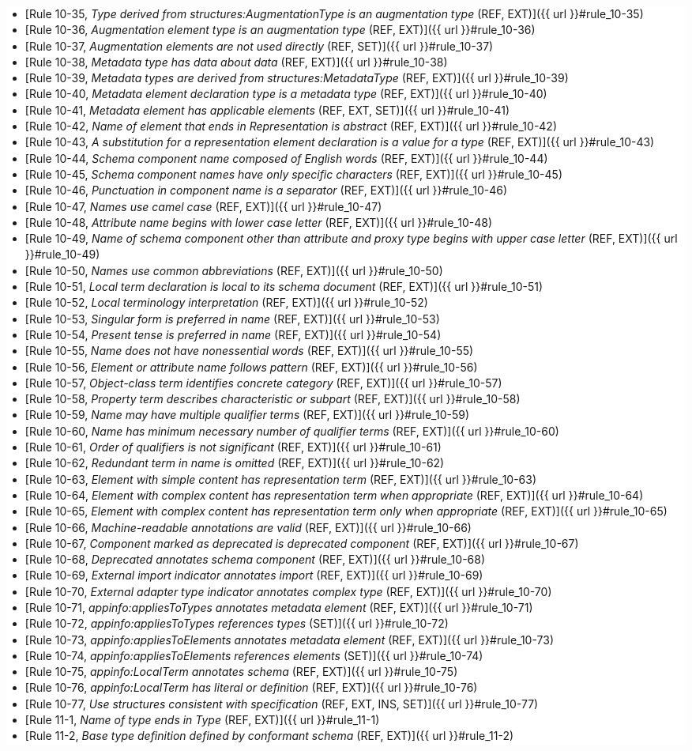 * [Rule 10-35, *Type derived from structures:AugmentationType is an augmentation type* (REF, EXT)]({{ url }}#rule_10-35)
* [Rule 10-36, *Augmentation element type is an augmentation type* (REF, EXT)]({{ url }}#rule_10-36)
* [Rule 10-37, *Augmentation elements are not used directly* (REF, SET)]({{ url }}#rule_10-37)
* [Rule 10-38, *Metadata type has data about data* (REF, EXT)]({{ url }}#rule_10-38)
* [Rule 10-39, *Metadata types are derived from structures:MetadataType* (REF, EXT)]({{ url }}#rule_10-39)
* [Rule 10-40, *Metadata element declaration type is a metadata type* (REF, EXT)]({{ url }}#rule_10-40)
* [Rule 10-41, *Metadata element has applicable elements* (REF, EXT, SET)]({{ url }}#rule_10-41)
* [Rule 10-42, *Name of element that ends in Representation is abstract* (REF, EXT)]({{ url }}#rule_10-42)
* [Rule 10-43, *A substitution for a representation element declaration is a value for a type* (REF, EXT)]({{ url }}#rule_10-43)
* [Rule 10-44, *Schema component name composed of English words* (REF, EXT)]({{ url }}#rule_10-44)
* [Rule 10-45, *Schema component names have only specific characters* (REF, EXT)]({{ url }}#rule_10-45)
* [Rule 10-46, *Punctuation in component name is a separator* (REF, EXT)]({{ url }}#rule_10-46)
* [Rule 10-47, *Names use camel case* (REF, EXT)]({{ url }}#rule_10-47)
* [Rule 10-48, *Attribute name begins with lower case letter* (REF, EXT)]({{ url }}#rule_10-48)
* [Rule 10-49, *Name of schema component other than attribute and proxy type begins with upper case letter* (REF, EXT)]({{ url }}#rule_10-49)
* [Rule 10-50, *Names use common abbreviations* (REF, EXT)]({{ url }}#rule_10-50)
* [Rule 10-51, *Local term declaration is local to its schema document* (REF, EXT)]({{ url }}#rule_10-51)
* [Rule 10-52, *Local terminology interpretation* (REF, EXT)]({{ url }}#rule_10-52)
* [Rule 10-53, *Singular form is preferred in name* (REF, EXT)]({{ url }}#rule_10-53)
* [Rule 10-54, *Present tense is preferred in name* (REF, EXT)]({{ url }}#rule_10-54)
* [Rule 10-55, *Name does not have nonessential words* (REF, EXT)]({{ url }}#rule_10-55)
* [Rule 10-56, *Element or attribute name follows pattern* (REF, EXT)]({{ url }}#rule_10-56)
* [Rule 10-57, *Object-class term identifies concrete category* (REF, EXT)]({{ url }}#rule_10-57)
* [Rule 10-58, *Property term describes characteristic or subpart* (REF, EXT)]({{ url }}#rule_10-58)
* [Rule 10-59, *Name may have multiple qualifier terms* (REF, EXT)]({{ url }}#rule_10-59)
* [Rule 10-60, *Name has minimum necessary number of qualifier terms* (REF, EXT)]({{ url }}#rule_10-60)
* [Rule 10-61, *Order of qualifiers is not significant* (REF, EXT)]({{ url }}#rule_10-61)
* [Rule 10-62, *Redundant term in name is omitted* (REF, EXT)]({{ url }}#rule_10-62)
* [Rule 10-63, *Element with simple content has representation term* (REF, EXT)]({{ url }}#rule_10-63)
* [Rule 10-64, *Element with complex content has representation term when appropriate* (REF, EXT)]({{ url }}#rule_10-64)
* [Rule 10-65, *Element with complex content has representation term only when appropriate* (REF, EXT)]({{ url }}#rule_10-65)
* [Rule 10-66, *Machine-readable annotations are valid* (REF, EXT)]({{ url }}#rule_10-66)
* [Rule 10-67, *Component marked as deprecated is deprecated component* (REF, EXT)]({{ url }}#rule_10-67)
* [Rule 10-68, *Deprecated annotates schema component* (REF, EXT)]({{ url }}#rule_10-68)
* [Rule 10-69, *External import indicator annotates import* (REF, EXT)]({{ url }}#rule_10-69)
* [Rule 10-70, *External adapter type indicator annotates complex type* (REF, EXT)]({{ url }}#rule_10-70)
* [Rule 10-71, *appinfo:appliesToTypes annotates metadata element* (REF, EXT)]({{ url }}#rule_10-71)
* [Rule 10-72, *appinfo:appliesToTypes references types* (SET)]({{ url }}#rule_10-72)
* [Rule 10-73, *appinfo:appliesToElements annotates metadata element* (REF, EXT)]({{ url }}#rule_10-73)
* [Rule 10-74, *appinfo:appliesToElements references elements* (SET)]({{ url }}#rule_10-74)
* [Rule 10-75, *appinfo:LocalTerm annotates schema* (REF, EXT)]({{ url }}#rule_10-75)
* [Rule 10-76, *appinfo:LocalTerm has literal or definition* (REF, EXT)]({{ url }}#rule_10-76)
* [Rule 10-77, *Use structures consistent with specification* (REF, EXT, INS, SET)]({{ url }}#rule_10-77)
* [Rule 11-1, *Name of type ends in Type* (REF, EXT)]({{ url }}#rule_11-1)
* [Rule 11-2, *Base type definition defined by conformant schema* (REF, EXT)]({{ url }}#rule_11-2)